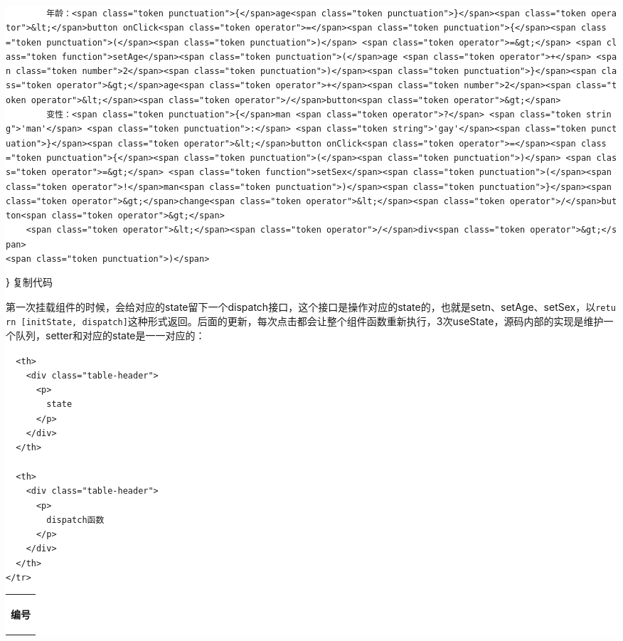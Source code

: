             年龄：<span class="token punctuation">{</span>age<span class="token punctuation">}</span><span class="token operator">&lt;</span>button onClick<span class="token operator">=</span><span class="token punctuation">{</span><span class="token punctuation">(</span><span class="token punctuation">)</span> <span class="token operator">=&gt;</span> <span class="token function">setAge</span><span class="token punctuation">(</span>age <span class="token operator">+</span> <span class="token number">2</span><span class="token punctuation">)</span><span class="token punctuation">}</span><span class="token operator">&gt;</span>age<span class="token operator">+</span><span class="token number">2</span><span class="token operator">&lt;</span><span class="token operator">/</span>button<span class="token operator">&gt;</span>
            变性：<span class="token punctuation">{</span>man <span class="token operator">?</span> <span class="token string">'man'</span> <span class="token punctuation">:</span> <span class="token string">'gay'</span><span class="token punctuation">}</span><span class="token operator">&lt;</span>button onClick<span class="token operator">=</span><span class="token punctuation">{</span><span class="token punctuation">(</span><span class="token punctuation">)</span> <span class="token operator">=&gt;</span> <span class="token function">setSex</span><span class="token punctuation">(</span><span class="token operator">!</span>man<span class="token punctuation">)</span><span class="token punctuation">}</span><span class="token operator">&gt;</span>change<span class="token operator">&lt;</span><span class="token operator">/</span>button<span class="token operator">&gt;</span>
        <span class="token operator">&lt;</span><span class="token operator">/</span>div<span class="token operator">&gt;</span>
    <span class="token punctuation">)</span>
<span class="token punctuation">}</span>
复制代码</pre>

第一次挂载组件的时候，会给对应的state留下一个dispatch接口，这个接口是操作对应的state的，也就是setn、setAge、setSex，以`return [initState, dispatch]`这种形式返回。后面的更新，每次点击都会让整个组件函数重新执行，3次useState，源码内部的实现是维护一个队列，setter和对应的state是一一对应的：

<div class="table-wrapper">
  <table>
    <tr>
      <th>
        <div class="table-header">
          <p>
            编号
          </p>
        </div>
      </th>
      
      <th>
        <div class="table-header">
          <p>
            state
          </p>
        </div>
      </th>
      
      <th>
        <div class="table-header">
          <p>
            dispatch函数
          </p>
        </div>
      </th>
    </tr>
    